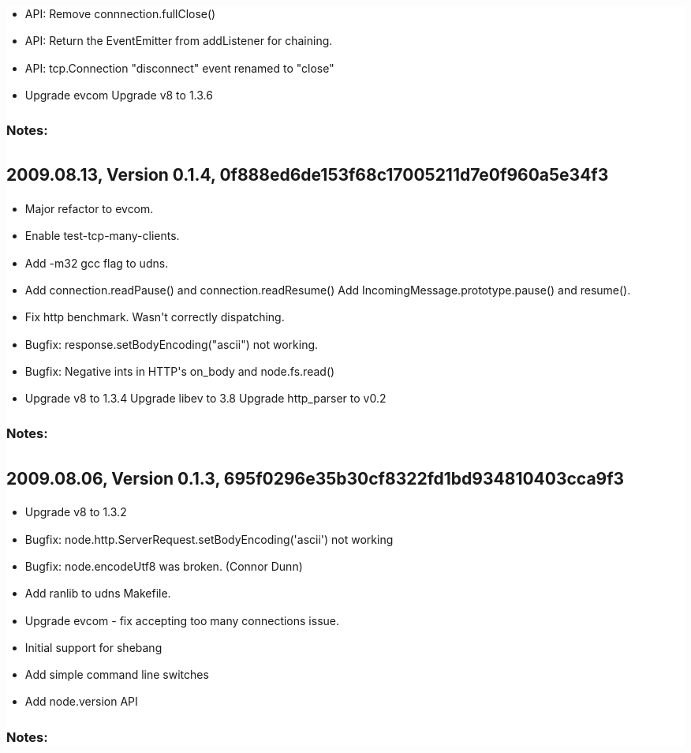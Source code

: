   * API: Remove connnection.fullClose()

  * API: Return the EventEmitter from addListener for chaining.

  * API: tcp.Connection "disconnect" event renamed to "close"

  * Upgrade evcom
    Upgrade v8 to 1.3.6

### Notes:

## 2009.08.13, Version 0.1.4, 0f888ed6de153f68c17005211d7e0f960a5e34f3

  * Major refactor to evcom.

  * Enable test-tcp-many-clients.

  * Add -m32 gcc flag to udns.

  * Add connection.readPause() and connection.readResume()
    Add IncomingMessage.prototype.pause() and resume().

  * Fix http benchmark. Wasn't correctly dispatching.

  * Bugfix: response.setBodyEncoding("ascii") not working.

  * Bugfix: Negative ints in HTTP's on_body and node.fs.read()

  * Upgrade v8 to 1.3.4
    Upgrade libev to 3.8
    Upgrade http_parser to v0.2

### Notes:

## 2009.08.06, Version 0.1.3, 695f0296e35b30cf8322fd1bd934810403cca9f3

  * Upgrade v8 to 1.3.2

  * Bugfix: node.http.ServerRequest.setBodyEncoding('ascii') not
    working

  * Bugfix: node.encodeUtf8 was broken. (Connor Dunn)

  * Add ranlib to udns Makefile.

  * Upgrade evcom - fix accepting too many connections issue.

  * Initial support for shebang

  * Add simple command line switches

  * Add node.version API


### Notes:
